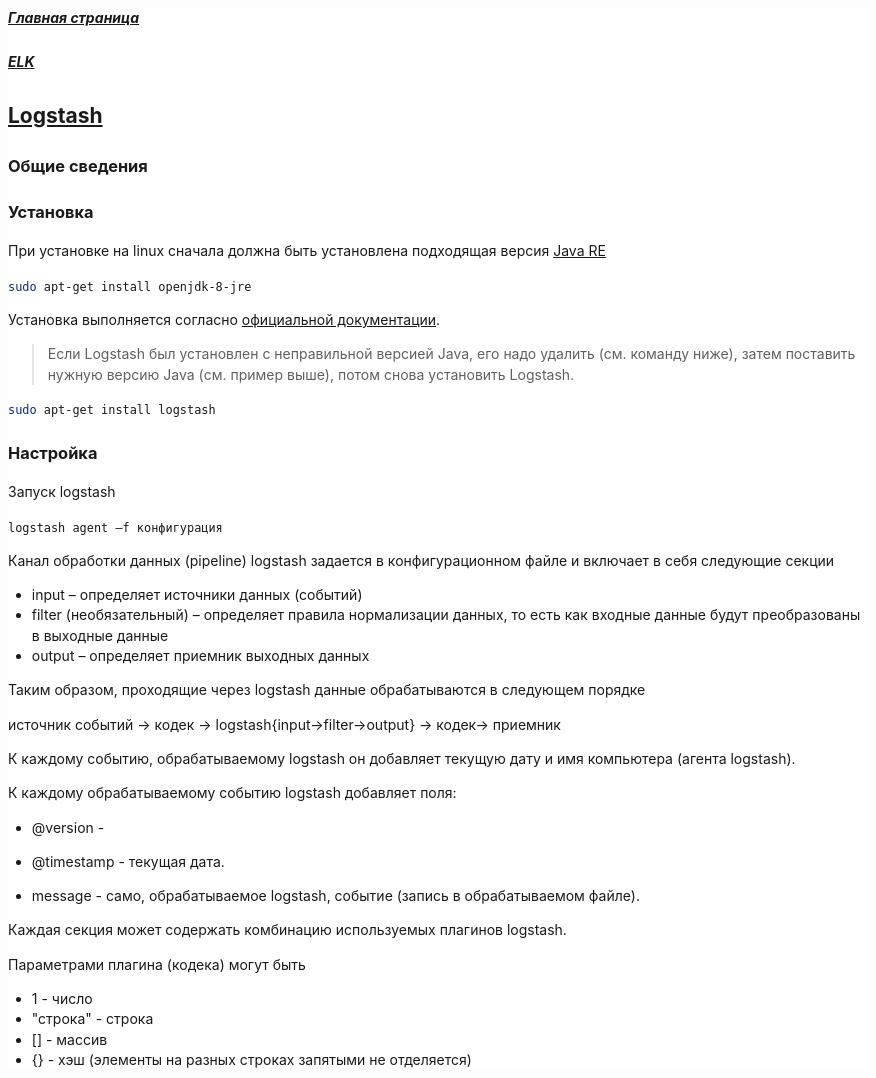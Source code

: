 ##### [Главная страница](../index.md)
##### [ELK](index.md)
## [Logstash](https://www.elastic.co/products/logstash)
### Общие сведения
### Установка
При установке на linux сначала должна быть установлена подходящая версия [Java RE](../linux/java.md)
```bash
sudo apt-get install openjdk-8-jre
```
Установка выполняется согласно [официальной документации](https://www.elastic.co/guide/en/logstash/current/installing-logstash.html).
> Если Logstash был установлен с неправильной версией Java, его надо удалить (см. команду ниже), затем поставить нужную версию Java (см. пример выше), потом снова установить Logstash.

```bash
sudo apt-get install logstash
```
### Настройка
Запуск logstash
```bash
logstash agent –f конфигурация
```
Канал обработки данных (pipeline) logstash задается в конфигурационном файле и включает в себя следующие секции

* input – определяет источники данных (событий)
* filter (необязательный) – определяет правила нормализации данных, то есть как входные данные будут преобразованы в выходные данные
* output – определяет приемник выходных данных

Таким образом, проходящие через logstash данные обрабатываются в следующем порядке

источник событий -> кодек -> logstash{input->filter->output} -> кодек-> приемник

К каждому событию, обрабатываемому logstash он добавляет текущую дату и имя компьютера (агента logstash).

К каждому обрабатываемому событию logstash добавляет поля:

* @version -

* @timestamp - текущая дата.

* message - само, обрабатываемое logstash, событие (запись в обрабатываемом файле).

Каждая секция может содержать комбинацию используемых плагинов logstash.

Параметрами плагина (кодека) могут быть

* 1 - число
* "строка" - строка
* [] - массив
* {} - хэш (элементы на разных строках запятыми не отделяется)
